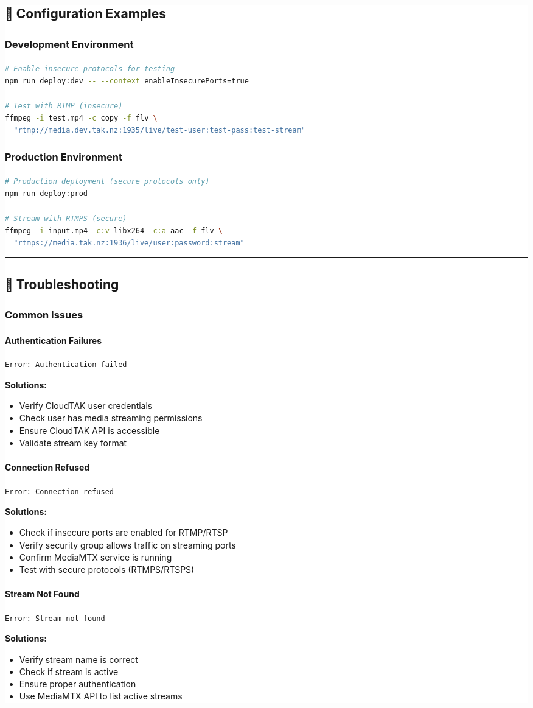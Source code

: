 
## **🔧 Configuration Examples**

### **Development Environment**
```bash
# Enable insecure protocols for testing
npm run deploy:dev -- --context enableInsecurePorts=true

# Test with RTMP (insecure)
ffmpeg -i test.mp4 -c copy -f flv \
  "rtmp://media.dev.tak.nz:1935/live/test-user:test-pass:test-stream"
```

### **Production Environment**
```bash
# Production deployment (secure protocols only)
npm run deploy:prod

# Stream with RTMPS (secure)
ffmpeg -i input.mp4 -c:v libx264 -c:a aac -f flv \
  "rtmps://media.tak.nz:1936/live/user:password:stream"
```

---

## **🚨 Troubleshooting**

### **Common Issues**

#### **Authentication Failures**
```
Error: Authentication failed
```
**Solutions:**
- Verify CloudTAK user credentials
- Check user has media streaming permissions
- Ensure CloudTAK API is accessible
- Validate stream key format

#### **Connection Refused**
```
Error: Connection refused
```
**Solutions:**
- Check if insecure ports are enabled for RTMP/RTSP
- Verify security group allows traffic on streaming ports
- Confirm MediaMTX service is running
- Test with secure protocols (RTMPS/RTSPS)

#### **Stream Not Found**
```
Error: Stream not found
```
**Solutions:**
- Verify stream name is correct
- Check if stream is active
- Ensure proper authentication
- Use MediaMTX API to list active streams

